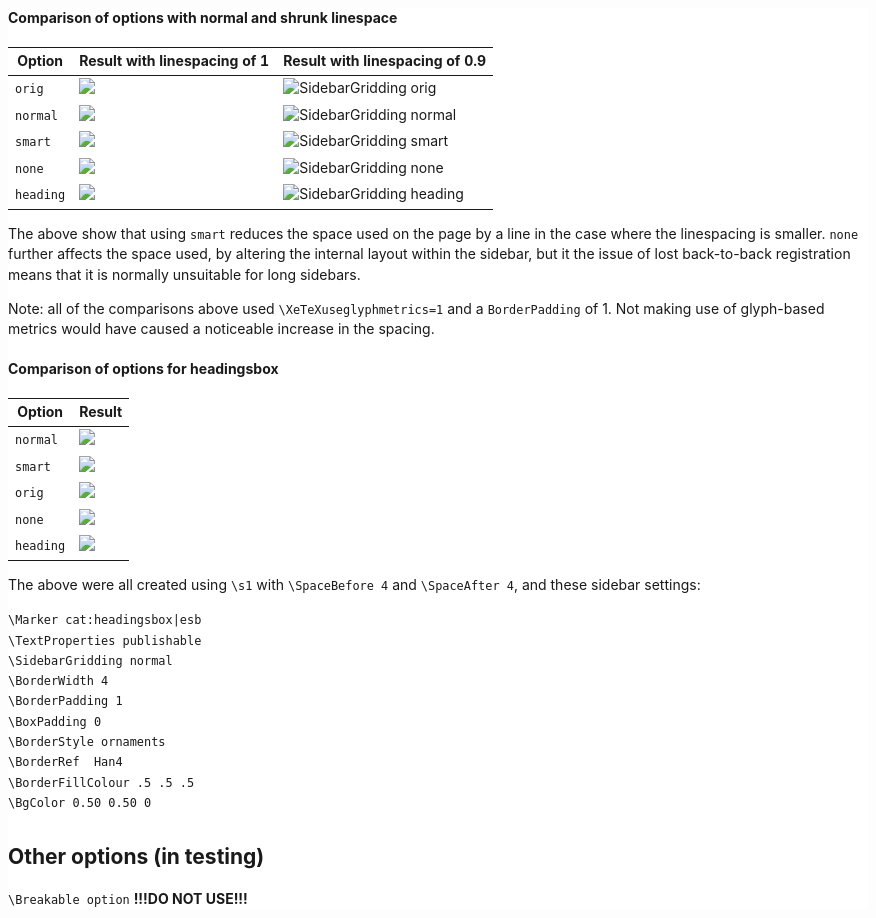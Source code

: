 #### Comparison of options with normal and shrunk linespace

| Option | Result with linespacing of 1| Result with linespacing of 0.9|
| -- | -- | -- |
| `orig`| ![](imgs/on_SidebarGridding-orig.png) |![](imgs/off_SidebarGridding-orig.png "SidebarGridding orig") |
| `normal`| ![](imgs/on_SidebarGridding-normal.png) |![](imgs/off_SidebarGridding-normal.png "SidebarGridding normal") |
| `smart`| ![](imgs/on_SidebarGridding-smart.png) |![](imgs/off_SidebarGridding-smart.png "SidebarGridding smart") |
| `none`| ![](imgs/on_SidebarGridding-none.png) |![](imgs/off_SidebarGridding-none.png "SidebarGridding none") |
| `heading`| ![](imgs/on_SidebarGridding-heading.jpg) |![](imgs/off_SidebarGridding-heading.png "SidebarGridding heading") |


The above show that using `smart` reduces the space used on the page by a line in the case where the linespacing is smaller. `none` further affects the space used, by altering the internal layout within the sidebar, but it the issue of lost back-to-back registration means that it is normally unsuitable for long sidebars.

Note: all of the comparisons above used `\XeTeXuseglyphmetrics=1` and a `BorderPadding` of 1. Not making use of glyph-based metrics would have caused a noticeable increase in the spacing.

#### Comparison of options for headingsbox 

| Option | Result|
| -- | -- |
|  `normal`|  ![ ](./imgs/headingsbox-normal.jpg  "SidebarGridding normal") |
|  `smart`|  ![ ](imgs/headingsbox-smart.jpg  "SidebarGridding smart") |
|  `orig` | ![ ](imgs/headingsbox-orig.jpg  "SidebarGridding orig") |
|  `none` | ![ ](imgs/headingsbox-none.jpg  "SidebarGridding none") |
|  `heading` | ![ ](imgs/headingsbox-heading.jpg  "SidebarGridding none") |

The above were all created using `\s1` with `\SpaceBefore 4` and `\SpaceAfter 4`, and these sidebar settings:
```
\Marker cat:headingsbox|esb
\TextProperties publishable
\SidebarGridding normal
\BorderWidth 4
\BorderPadding 1
\BoxPadding 0
\BorderStyle ornaments
\BorderRef  Han4
\BorderFillColour .5 .5 .5
\BgColor 0.50 0.50 0
```
## Other options (in testing)
`\Breakable option`   **!!!DO NOT USE!!!**
